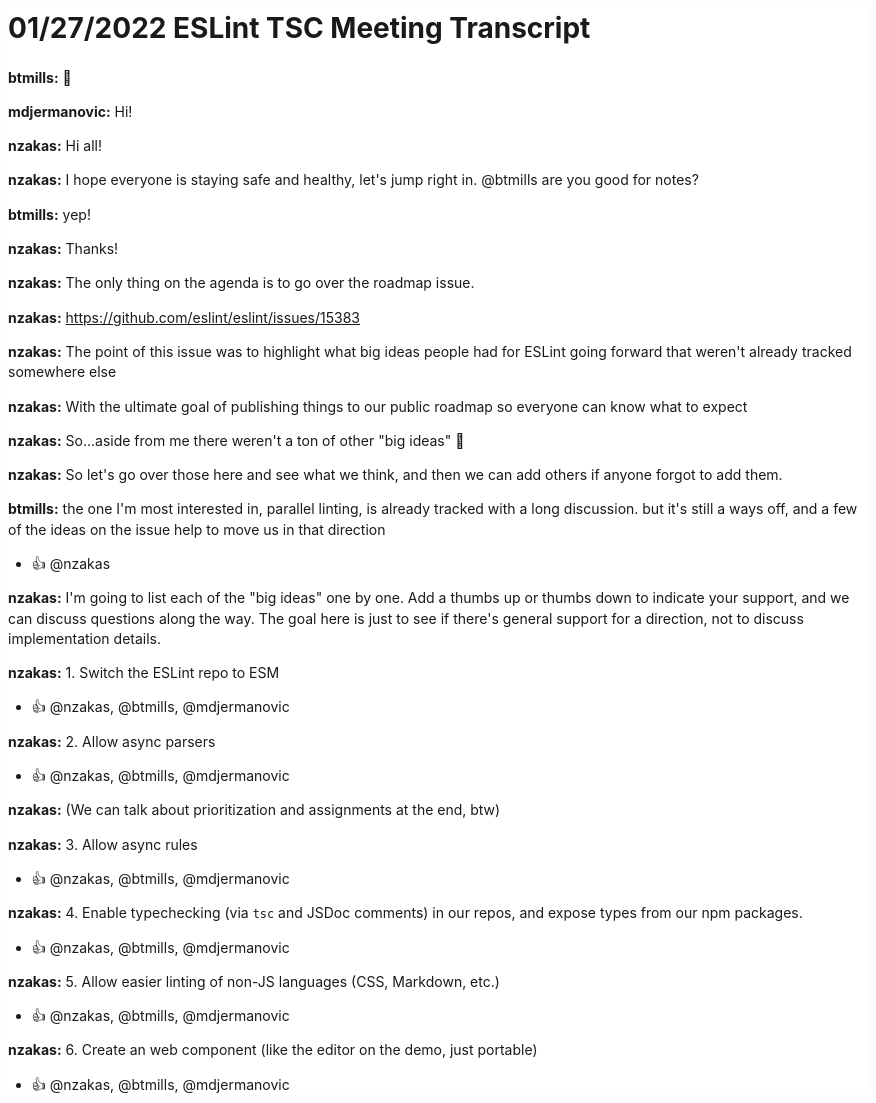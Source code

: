 # 01/27/2022 ESLint TSC Meeting Transcript

**btmills:** 👋

**mdjermanovic:** Hi!

**nzakas:** Hi all!

**nzakas:** I hope everyone is staying safe and healthy, let's jump right in. @btmills are you good for notes?

**btmills:** yep!

**nzakas:** Thanks!

**nzakas:** The only thing on the agenda is to go over the roadmap issue.

**nzakas:** https://github.com/eslint/eslint/issues/15383

**nzakas:** The point of this issue was to highlight what big ideas people had for ESLint going forward that weren't already tracked somewhere else

**nzakas:** With the ultimate goal of publishing things to our public roadmap so everyone can know what to expect

**nzakas:** So...aside from me there weren't a ton of other "big ideas" 🙂

**nzakas:** So let's go over those here and see what we think, and then we can add others if anyone forgot to add them.

**btmills:** the one I'm most interested in, parallel linting, is already tracked with a long discussion. but it's still a ways off, and a few of the ideas on the issue help to move us in that direction
 * 👍 @nzakas

**nzakas:** I'm going to list each of the "big ideas" one by one. Add a thumbs up or thumbs down to indicate your support, and we can discuss questions along the way. The goal here is just to see if there's general support for a direction, not to discuss implementation details.

**nzakas:** 1. Switch the ESLint repo to ESM
 * 👍 @nzakas, @btmills, @mdjermanovic

**nzakas:** 2. Allow async parsers
 * 👍 @nzakas, @btmills, @mdjermanovic

**nzakas:** (We can talk about prioritization and assignments at the end, btw)

**nzakas:** 3. Allow async rules
 * 👍 @nzakas, @btmills, @mdjermanovic

**nzakas:** 4. Enable typechecking (via `tsc` and JSDoc comments) in our repos, and expose types from our npm packages.
 * 👍 @nzakas, @btmills, @mdjermanovic

**nzakas:** 5. Allow easier linting of non-JS languages (CSS, Markdown, etc.)
 * 👍 @nzakas, @btmills, @mdjermanovic

**nzakas:** 6. Create an <eslint-editor> web component (like the editor on the demo, just portable)
 * 👍 @nzakas, @btmills, @mdjermanovic
